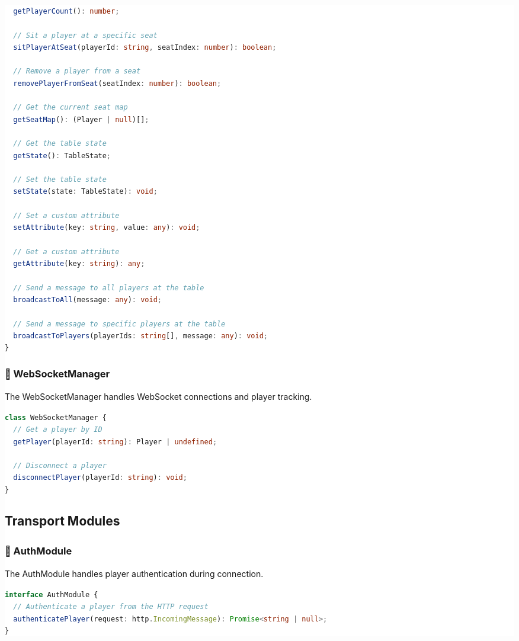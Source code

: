 ```typescript
  getPlayerCount(): number;
  
  // Sit a player at a specific seat
  sitPlayerAtSeat(playerId: string, seatIndex: number): boolean;
  
  // Remove a player from a seat
  removePlayerFromSeat(seatIndex: number): boolean;
  
  // Get the current seat map
  getSeatMap(): (Player | null)[];
  
  // Get the table state
  getState(): TableState;
  
  // Set the table state
  setState(state: TableState): void;
  
  // Set a custom attribute
  setAttribute(key: string, value: any): void;
  
  // Get a custom attribute
  getAttribute(key: string): any;
  
  // Send a message to all players at the table
  broadcastToAll(message: any): void;
  
  // Send a message to specific players at the table
  broadcastToPlayers(playerIds: string[], message: any): void;
}
```

### 📡 WebSocketManager

The WebSocketManager handles WebSocket connections and player tracking.

```typescript
class WebSocketManager {
  // Get a player by ID
  getPlayer(playerId: string): Player | undefined;
  
  // Disconnect a player
  disconnectPlayer(playerId: string): void;
}
```

## Transport Modules

### 🔐 AuthModule

The AuthModule handles player authentication during connection.

```typescript
interface AuthModule {
  // Authenticate a player from the HTTP request
  authenticatePlayer(request: http.IncomingMessage): Promise<string | null>;
}
```
